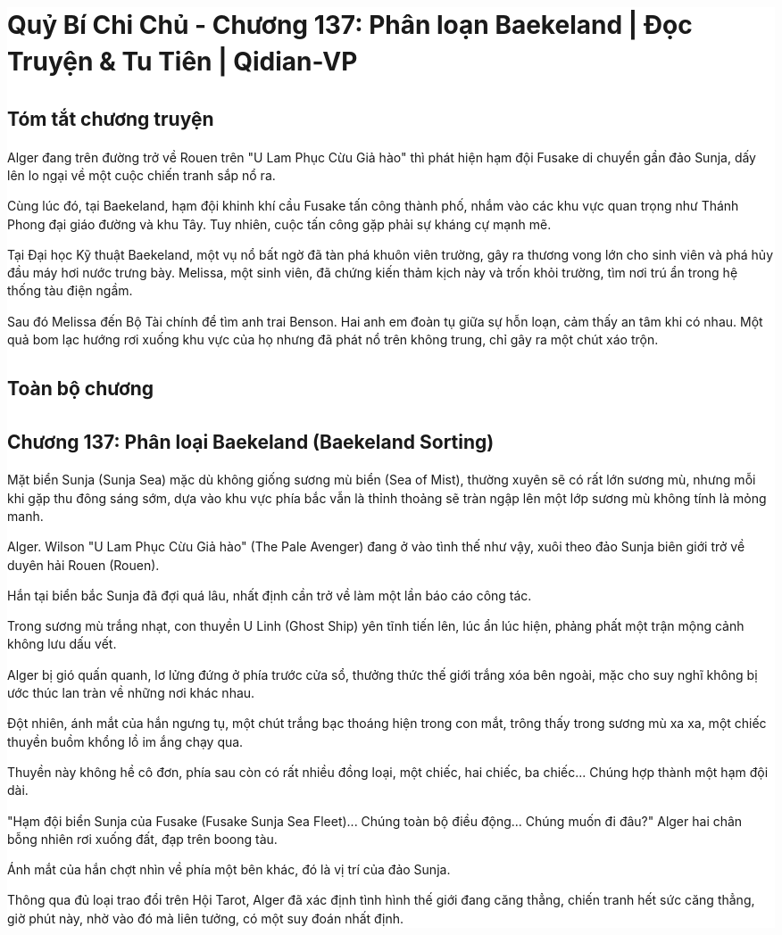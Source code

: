 # Quỷ Bí Chi Chủ - Chương 137: Phân loạn Baekeland | Đọc Truyện & Tu Tiên | Qidian-VP



## Tóm tắt chương truyện

Alger đang trên đường trở về Rouen trên "U Lam Phục Cừu Giả hào" thì phát hiện hạm đội Fusake di chuyển gần đảo Sunja, dấy lên lo ngại về một cuộc chiến tranh sắp nổ ra.

Cùng lúc đó, tại Baekeland, hạm đội khinh khí cầu Fusake tấn công thành phố, nhắm vào các khu vực quan trọng như Thánh Phong đại giáo đường và khu Tây. Tuy nhiên, cuộc tấn công gặp phải sự kháng cự mạnh mẽ.

Tại Đại học Kỹ thuật Baekeland, một vụ nổ bất ngờ đã tàn phá khuôn viên trường, gây ra thương vong lớn cho sinh viên và phá hủy đầu máy hơi nước trưng bày. Melissa, một sinh viên, đã chứng kiến thảm kịch này và trốn khỏi trường, tìm nơi trú ẩn trong hệ thống tàu điện ngầm.

Sau đó Melissa đến Bộ Tài chính để tìm anh trai Benson. Hai anh em đoàn tụ giữa sự hỗn loạn, cảm thấy an tâm khi có nhau. Một quả bom lạc hướng rơi xuống khu vực của họ nhưng đã phát nổ trên không trung, chỉ gây ra một chút xáo trộn.


## Toàn bộ chương

## Chương 137: Phân loại Baekeland (Baekeland Sorting)

Mặt biển Sunja (Sunja Sea) mặc dù không giống sương mù biển (Sea of Mist), thường xuyên sẽ có rất lớn sương mù, nhưng mỗi khi gặp thu đông sáng sớm, dựa vào khu vực phía bắc vẫn là thỉnh thoảng sẽ tràn ngập lên một lớp sương mù không tính là mỏng manh.

Alger. Wilson "U Lam Phục Cừu Giả hào" (The Pale Avenger) đang ở vào tình thế như vậy, xuôi theo đảo Sunja biên giới trở về duyên hải Rouen (Rouen).

Hắn tại biển bắc Sunja đã đợi quá lâu, nhất định cần trở về làm một lần báo cáo công tác.

Trong sương mù trắng nhạt, con thuyền U Linh (Ghost Ship) yên tĩnh tiến lên, lúc ẩn lúc hiện, phảng phất một trận mộng cảnh không lưu dấu vết.

Alger bị gió quấn quanh, lơ lửng đứng ở phía trước cửa sổ, thưởng thức thế giới trắng xóa bên ngoài, mặc cho suy nghĩ không bị ước thúc lan tràn về những nơi khác nhau.

Đột nhiên, ánh mắt của hắn ngưng tụ, một chút trắng bạc thoáng hiện trong con mắt, trông thấy trong sương mù xa xa, một chiếc thuyền buồm khổng lồ im ắng chạy qua.

Thuyền này không hề cô đơn, phía sau còn có rất nhiều đồng loại, một chiếc, hai chiếc, ba chiếc... Chúng hợp thành một hạm đội dài.

"Hạm đội biển Sunja của Fusake (Fusake Sunja Sea Fleet)... Chúng toàn bộ điều động... Chúng muốn đi đâu?" Alger hai chân bỗng nhiên rơi xuống đất, đạp trên boong tàu.

Ánh mắt của hắn chợt nhìn về phía một bên khác, đó là vị trí của đảo Sunja.

Thông qua đủ loại trao đổi trên Hội Tarot, Alger đã xác định tình hình thế giới đang căng thẳng, chiến tranh hết sức căng thẳng, giờ phút này, nhờ vào đó mà liên tưởng, có một suy đoán nhất định.
